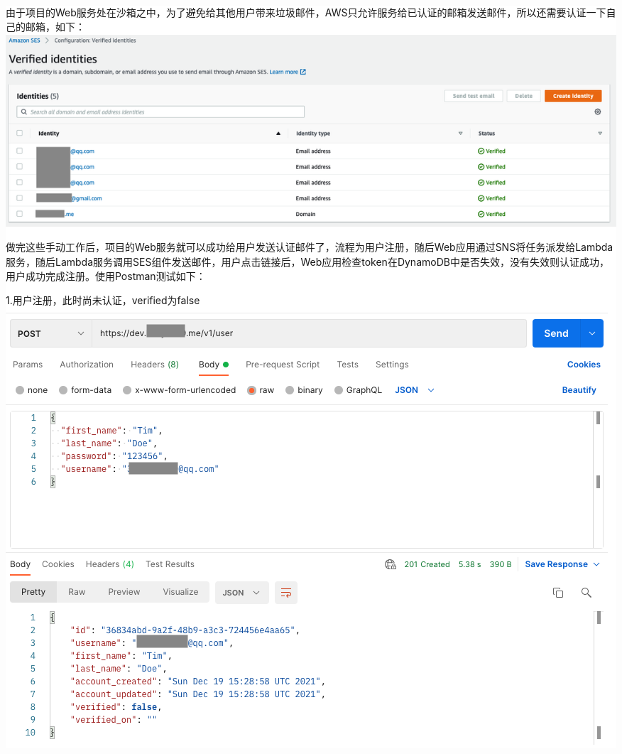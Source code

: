 由于项目的Web服务处在沙箱之中，为了避免给其他用户带来垃圾邮件，AWS只允许服务给已认证的邮箱发送邮件，所以还需要认证一下自己的邮箱，如下：
![](pic/ses/verified_identities.png)

做完这些手动工作后，项目的Web服务就可以成功给用户发送认证邮件了，流程为用户注册，随后Web应用通过SNS将任务派发给Lambda服务，随后Lambda服务调用SES组件发送邮件，用户点击链接后，Web应用检查token在DynamoDB中是否失效，没有失效则认证成功，用户成功完成注册。使用Postman测试如下：

1.用户注册，此时尚未认证，verified为false
![](pic/postman/post_user.png)
